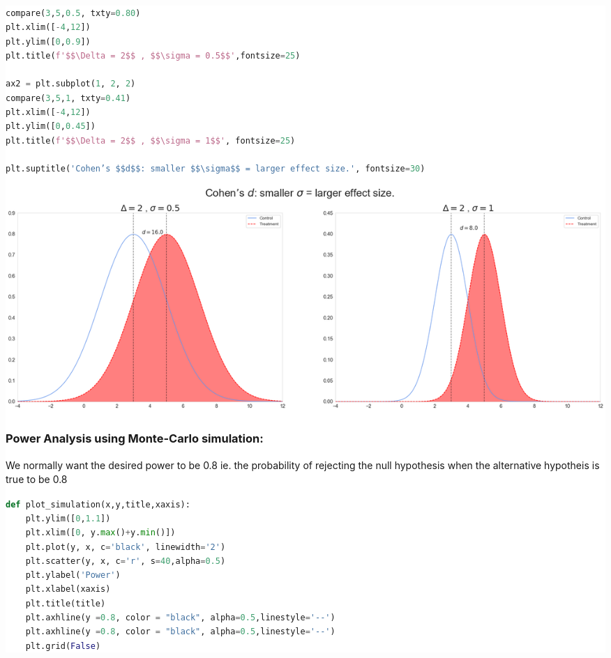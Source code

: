 ```python
compare(3,5,0.5, txty=0.80)
plt.xlim([-4,12])
plt.ylim([0,0.9])
plt.title(f'$$\Delta = 2$$ , $$\sigma = 0.5$$',fontsize=25)

ax2 = plt.subplot(1, 2, 2)
compare(3,5,1, txty=0.41)
plt.xlim([-4,12])
plt.ylim([0,0.45])
plt.title(f'$$\Delta = 2$$ , $$\sigma = 1$$', fontsize=25)

plt.suptitle('Cohen’s $$d$$: smaller $$\sigma$$ = larger effect size.', fontsize=30)

```
    
![png](/assets/img/testingjupytermd/output_9_1.png)
    

### Power Analysis using Monte-Carlo simulation:

We normally want the desired power to be 0.8 ie. the probability of rejecting the null hypothesis when the alternative hypotheis is true to be 0.8


```python
def plot_simulation(x,y,title,xaxis):
    plt.ylim([0,1.1])
    plt.xlim([0, y.max()+y.min()])
    plt.plot(y, x, c='black', linewidth='2')
    plt.scatter(y, x, c='r', s=40,alpha=0.5)
    plt.ylabel('Power')
    plt.xlabel(xaxis)
    plt.title(title)
    plt.axhline(y =0.8, color = "black", alpha=0.5,linestyle='--')
    plt.axhline(y =0.8, color = "black", alpha=0.5,linestyle='--')
    plt.grid(False)
```
